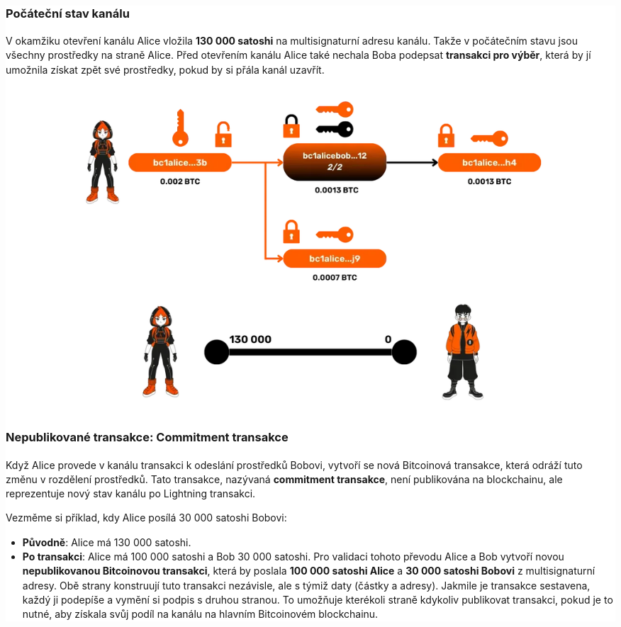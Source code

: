 ### Počáteční stav kanálu

V okamžiku otevření kanálu Alice vložila **130 000 satoshi** na multisignaturní adresu kanálu. Takže v počátečním stavu jsou všechny prostředky na straně Alice. Před otevřením kanálu Alice také nechala Boba podepsat **transakci pro výběr**, která by jí umožnila získat zpět své prostředky, pokud by si přála kanál uzavřít.

![LNP201](assets/en/18.webp)

### Nepublikované transakce: Commitment transakce

Když Alice provede v kanálu transakci k odeslání prostředků Bobovi, vytvoří se nová Bitcoinová transakce, která odráží tuto změnu v rozdělení prostředků. Tato transakce, nazývaná **commitment transakce**, není publikována na blockchainu, ale reprezentuje nový stav kanálu po Lightning transakci.

Vezměme si příklad, kdy Alice posílá 30 000 satoshi Bobovi:

- **Původně**: Alice má 130 000 satoshi.
- **Po transakci**: Alice má 100 000 satoshi a Bob 30 000 satoshi.
  Pro validaci tohoto převodu Alice a Bob vytvoří novou **nepublikovanou Bitcoinovou transakci**, která by poslala **100 000 satoshi Alice** a **30 000 satoshi Bobovi** z multisignaturní adresy. Obě strany konstruují tuto transakci nezávisle, ale s týmiž daty (částky a adresy). Jakmile je transakce sestavena, každý ji podepíše a vymění si podpis s druhou stranou. To umožňuje kterékoli straně kdykoliv publikovat transakci, pokud je to nutné, aby získala svůj podíl na kanálu na hlavním Bitcoinovém blockchainu.